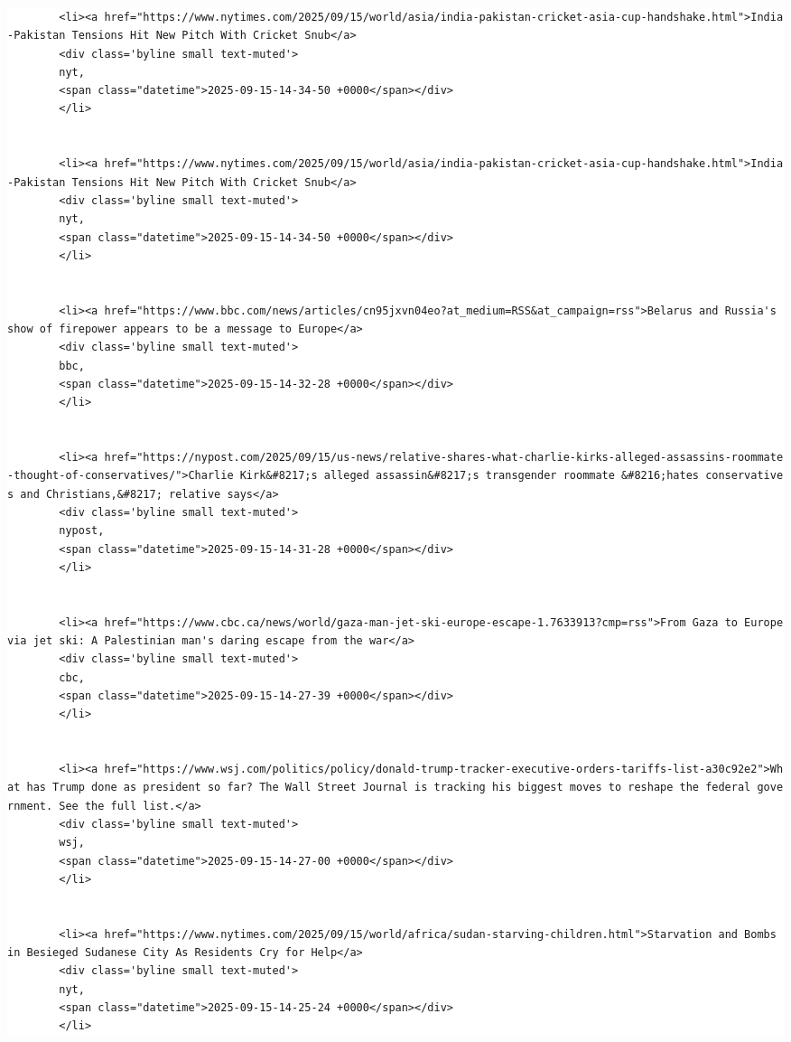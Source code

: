 
            <li><a href="https://www.nytimes.com/2025/09/15/world/asia/india-pakistan-cricket-asia-cup-handshake.html">India-Pakistan Tensions Hit New Pitch With Cricket Snub</a>
            <div class='byline small text-muted'>
            nyt, 
            <span class="datetime">2025-09-15-14-34-50 +0000</span></div>
            </li>
        

            <li><a href="https://www.nytimes.com/2025/09/15/world/asia/india-pakistan-cricket-asia-cup-handshake.html">India-Pakistan Tensions Hit New Pitch With Cricket Snub</a>
            <div class='byline small text-muted'>
            nyt, 
            <span class="datetime">2025-09-15-14-34-50 +0000</span></div>
            </li>
        

            <li><a href="https://www.bbc.com/news/articles/cn95jxvn04eo?at_medium=RSS&at_campaign=rss">Belarus and Russia's show of firepower appears to be a message to Europe</a>
            <div class='byline small text-muted'>
            bbc, 
            <span class="datetime">2025-09-15-14-32-28 +0000</span></div>
            </li>
        

            <li><a href="https://nypost.com/2025/09/15/us-news/relative-shares-what-charlie-kirks-alleged-assassins-roommate-thought-of-conservatives/">Charlie Kirk&#8217;s alleged assassin&#8217;s transgender roommate &#8216;hates conservatives and Christians,&#8217; relative says</a>
            <div class='byline small text-muted'>
            nypost, 
            <span class="datetime">2025-09-15-14-31-28 +0000</span></div>
            </li>
        

            <li><a href="https://www.cbc.ca/news/world/gaza-man-jet-ski-europe-escape-1.7633913?cmp=rss">From Gaza to Europe via jet ski: A Palestinian man's daring escape from the war</a>
            <div class='byline small text-muted'>
            cbc, 
            <span class="datetime">2025-09-15-14-27-39 +0000</span></div>
            </li>
        

            <li><a href="https://www.wsj.com/politics/policy/donald-trump-tracker-executive-orders-tariffs-list-a30c92e2">What has Trump done as president so far? The Wall Street Journal is tracking his biggest moves to reshape the federal government. See the full list.</a>
            <div class='byline small text-muted'>
            wsj, 
            <span class="datetime">2025-09-15-14-27-00 +0000</span></div>
            </li>
        

            <li><a href="https://www.nytimes.com/2025/09/15/world/africa/sudan-starving-children.html">Starvation and Bombs in Besieged Sudanese City As Residents Cry for Help</a>
            <div class='byline small text-muted'>
            nyt, 
            <span class="datetime">2025-09-15-14-25-24 +0000</span></div>
            </li>
        